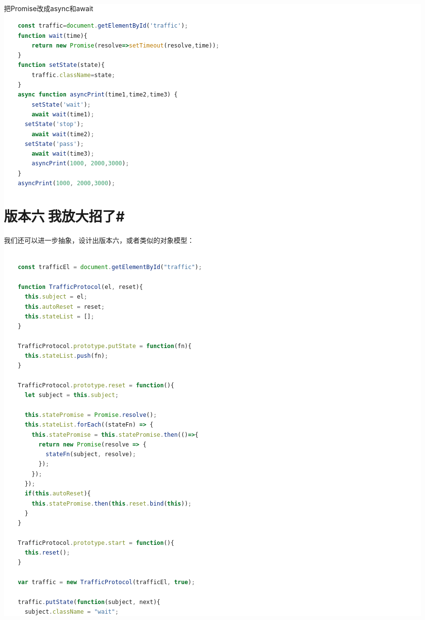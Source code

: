 把Promise改成async和await

```js
	const traffic=document.getElementById('traffic');
	function wait(time){
		return new Promise(resolve=>setTimeout(resolve,time));
	}
	function setState(state){
		traffic.className=state;
	}
	async function asyncPrint(time1,time2,time3) {
		setState('wait');
	  	await wait(time1);
	  setState('stop');
	  	await wait(time2);
	  setState('pass');
	  	await wait(time3);
	    asyncPrint(1000, 2000,3000);
	}
	asyncPrint(1000, 2000,3000);
```

# 版本六 我放大招了#

我们还可以进一步抽象，设计出版本六，或者类似的对象模型：

```js
	
	const trafficEl = document.getElementById("traffic");
	
	function TrafficProtocol(el, reset){
	  this.subject = el;
	  this.autoReset = reset;
	  this.stateList = [];
	}
	
	TrafficProtocol.prototype.putState = function(fn){
	  this.stateList.push(fn);
	}
	
	TrafficProtocol.prototype.reset = function(){
	  let subject = this.subject;
	
	  this.statePromise = Promise.resolve();
	  this.stateList.forEach((stateFn) => {
	    this.statePromise = this.statePromise.then(()=>{
	      return new Promise(resolve => {
	        stateFn(subject, resolve);
	      });
	    });
	  });
	  if(this.autoReset){
	    this.statePromise.then(this.reset.bind(this));
	  }
	}
	
	TrafficProtocol.prototype.start = function(){
	  this.reset();
	}
	
	var traffic = new TrafficProtocol(trafficEl, true);
	
	traffic.putState(function(subject, next){
	  subject.className = "wait";
```